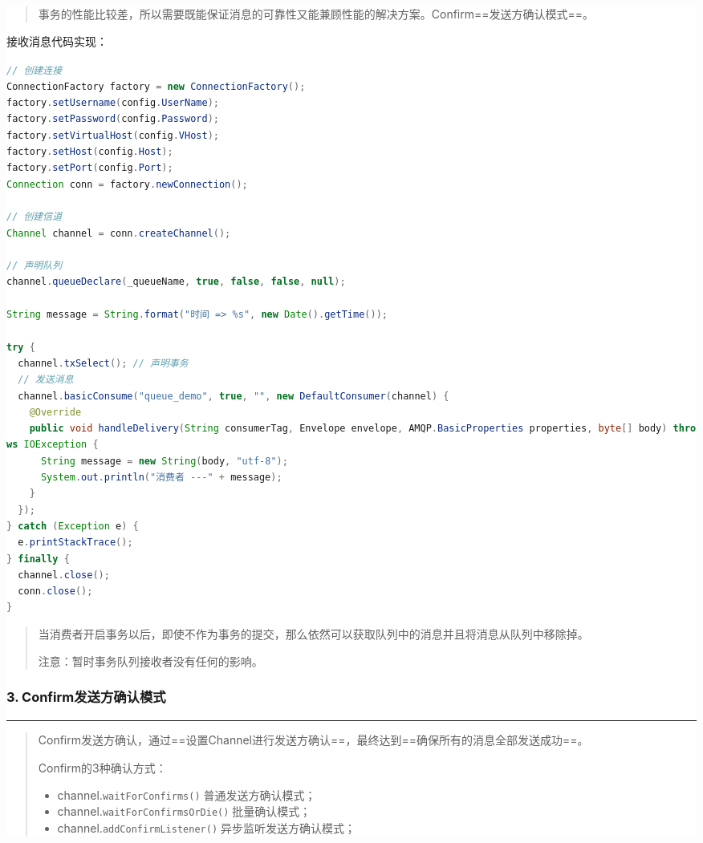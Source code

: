 >事务的性能比较差，所以需要既能保证消息的可靠性又能兼顾性能的解决方案。Confirm==发送方确认模式==。

接收消息代码实现：

```java
// 创建连接
ConnectionFactory factory = new ConnectionFactory();
factory.setUsername(config.UserName);
factory.setPassword(config.Password);
factory.setVirtualHost(config.VHost);
factory.setHost(config.Host);
factory.setPort(config.Port);	
Connection conn = factory.newConnection();

// 创建信道
Channel channel = conn.createChannel();

// 声明队列
channel.queueDeclare(_queueName, true, false, false, null);

String message = String.format("时间 => %s", new Date().getTime());

try {
  channel.txSelect(); // 声明事务
  // 发送消息
  channel.basicConsume("queue_demo", true, "", new DefaultConsumer(channel) {
    @Override
    public void handleDelivery(String consumerTag, Envelope envelope, AMQP.BasicProperties properties, byte[] body) throws IOException {
      String message = new String(body, "utf-8");
      System.out.println("消费者 ---" + message);
    }
  });
} catch (Exception e) {
  e.printStackTrace();
} finally {
  channel.close();
  conn.close();
}
```

>当消费者开启事务以后，即使不作为事务的提交，那么依然可以获取队列中的消息并且将消息从队列中移除掉。
>
>注意：暂时事务队列接收者没有任何的影响。



### 3. Confirm发送方确认模式

---

>Confirm发送方确认，通过==设置Channel进行发送方确认==，最终达到==确保所有的消息全部发送成功==。
>
>Confirm的3种确认方式：
>
>- channel.`waitForConfirms()`  普通发送方确认模式；
>- channel.`waitForConfirmsOrDie()`  批量确认模式；
>- channel.`addConfirmListener()`  异步监听发送方确认模式；
